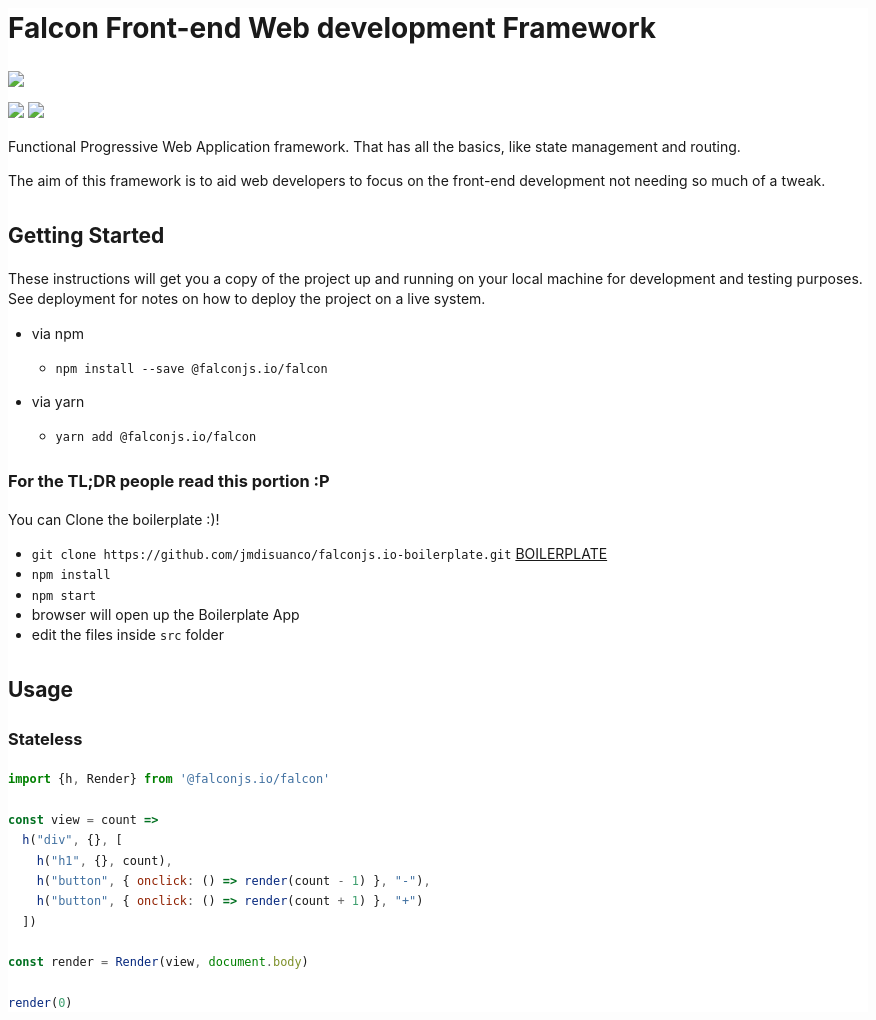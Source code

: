 # Falcon Front-end Web development Framework

<img src="https://github.com/falcon-js/falconjs-logos/raw/master/png/FALCONJS-LOGO-992FFF.png" width="300" align="center">

![](https://img.shields.io/apm/l/vim-mode.svg?style=popout-square)
[![](https://img.shields.io/npm/v/npm.svg?style=flat-square)](https://www.npmjs.com/package/@falconjs.io/falcon)




Functional Progressive Web Application framework. That has all the basics, like state management and routing.

The aim of this framework is to aid web developers to focus on the front-end development not needing so much of a tweak.



## Getting Started

These instructions will get you a copy of the project up and running on your local machine for development and testing purposes. See deployment for notes on how to deploy the project on a live system.

- via npm
   -  ```npm install --save @falconjs.io/falcon```

- via yarn
    - ```yarn add @falconjs.io/falcon ```

### For the  TL;DR people read this portion :P
  You can Clone the boilerplate :)!
  - ```git clone https://github.com/jmdisuanco/falconjs.io-boilerplate.git``` [BOILERPLATE](https://github.com/jmdisuanco/falconjs.io-boilerplate.git)
  - ```npm install```
  - ```npm start```
  - browser will open up the Boilerplate App
  - edit the files inside ```src``` folder


## Usage


### Stateless

```js
import {h, Render} from '@falconjs.io/falcon'

const view = count =>
  h("div", {}, [
    h("h1", {}, count),
    h("button", { onclick: () => render(count - 1) }, "-"),
    h("button", { onclick: () => render(count + 1) }, "+")
  ])

const render = Render(view, document.body)

render(0)
```
